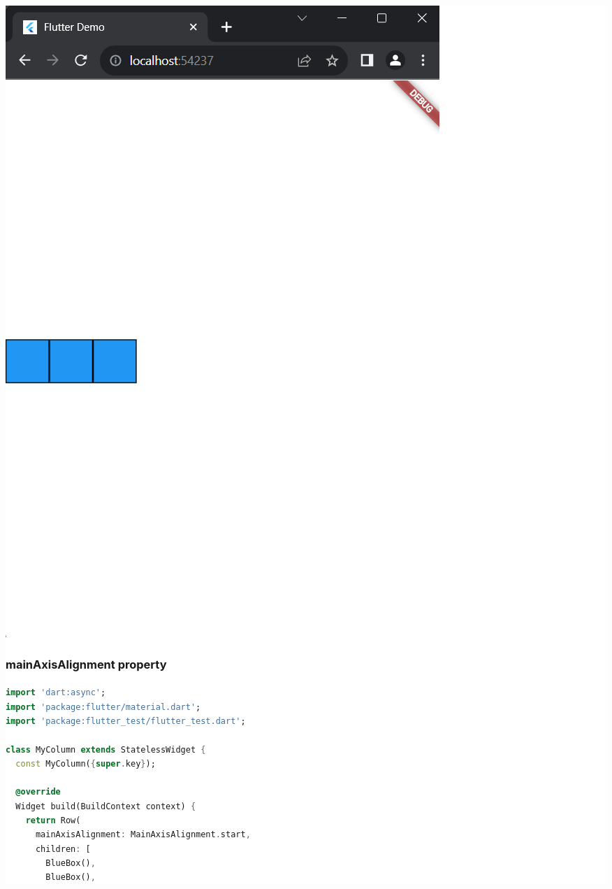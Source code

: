 ![Screenshot basic_layout_flutter](images/2b.png)

### mainAxisAlignment property

```dart
import 'dart:async';
import 'package:flutter/material.dart';
import 'package:flutter_test/flutter_test.dart';

class MyColumn extends StatelessWidget {
  const MyColumn({super.key});

  @override
  Widget build(BuildContext context) {
    return Row(
      mainAxisAlignment: MainAxisAlignment.start,
      children: [
        BlueBox(),
        BlueBox(),
```